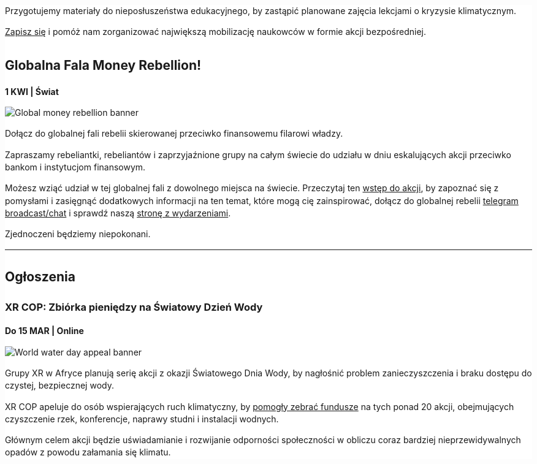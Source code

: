 Przygotujemy materiały do nieposłuszeństwa edukacyjnego, by zastąpić planowane zajęcia lekcjami o kryzysie klimatycznym.  

[Zapisz
się](https://blocksurvey.io/survey/1Yh2pFjLhP5yPFaHpDsVsZ7RbHepUEDW8/812e90e0-e471-4a1d-915b-c5046a2d51e4?fbclid=IwAR0UeU5ZxISZ1-jyZaLex-52yCWh4zs2FSQT37nire4BoC_kw8OqWA-RJfA)
i pomóż nam zorganizować największą mobilizację naukowców w formie akcji
bezpośredniej.

## Globalna Fala Money Rebellion!

**1 KWI | Świat**

![](/assets/uploads/b98b5e8b-ecb2-47ad-bdef-22f6de1739cd.png "Global money
rebellion banner")

Dołącz do globalnej fali rebelii skierowanej przeciwko finansowemu filarowi
władzy.

Zapraszamy rebeliantki, rebeliantów i zaprzyjaźnione grupy na całym świecie
do udziału w dniu eskalujących akcji przeciwko bankom i instytucjom
finansowym.

Możesz wziąć udział w tej globalnej fali z dowolnego miejsca na
świecie. Przeczytaj ten [wstęp do
akcji](https://cryptpad.fr/pad/#/2/pad/view/wbfkZkRPwlkeJvrCKjml3Ws8cWRLIbsGNzjmWAyHiUs/),
by zapoznać się z pomysłami i zasięgnąć dodatkowych informacji na ten temat,
które mogą cię zainspirować, dołącz do globalnej rebelii [telegram
broadcast/chat](https://t.me/globalactionnetwork) i sprawdź naszą [stronę z
wydarzeniami](https://fb.me/e/1yPIHYUcl).

Zjednoczeni będziemy niepokonani.

- - -

## Ogłoszenia

### XR COP: Zbiórka pieniędzy na Światowy Dzień Wody

**Do 15 MAR | Online**

![](/assets/uploads/9263cd00-2a37-4d67-ae98-170580e77306.png "World water
day appeal banner")

Grupy XR w Afryce planują serię akcji z okazji Światowego Dnia Wody, by
nagłośnić problem zanieczyszczenia i braku dostępu do czystej, bezpiecznej
wody.

XR COP apeluje do osób wspierających ruch klimatyczny, by [pomogły zebrać
fundusze](https://opencollective.com/world-water-day-14581f58) na tych ponad
20 akcji, obejmujących czyszczenie rzek, konferencje, naprawy studni i
instalacji wodnych.

Głównym celem akcji będzie uświadamianie i rozwijanie odporności
społeczności w obliczu coraz bardziej nieprzewidywalnych opadów z powodu
załamania się klimatu.
